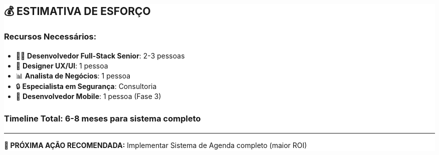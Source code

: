 ## 💰 ESTIMATIVA DE ESFORÇO

### **Recursos Necessários:**
- 👨‍💻 **Desenvolvedor Full-Stack Senior**: 2-3 pessoas
- 🎨 **Designer UX/UI**: 1 pessoa
- 📊 **Analista de Negócios**: 1 pessoa
- 🔒 **Especialista em Segurança**: Consultoria
- 📱 **Desenvolvedor Mobile**: 1 pessoa (Fase 3)

### **Timeline Total:** 6-8 meses para sistema completo

---

**🎯 PRÓXIMA AÇÃO RECOMENDADA:** Implementar Sistema de Agenda completo (maior ROI)
